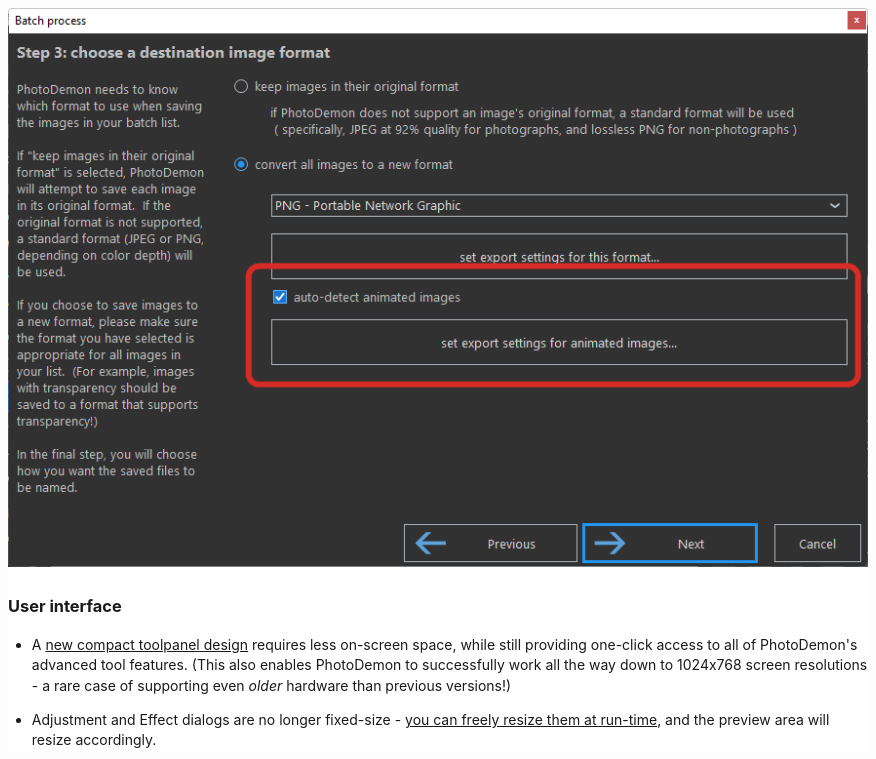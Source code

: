 ![batch_process_animation.png](media/images/batch_process_animation.png)

### User interface 

- A [new compact toolpanel design](https://github.com/tannerhelland/PhotoDemon/commit/471070d3b01b44261ba2289dc32095a9346990a0) requires less on-screen space, while still providing one-click access to all of PhotoDemon's advanced tool features.  (This also enables PhotoDemon to successfully work all the way down to 1024x768 screen resolutions - a rare case of supporting even *older* hardware than previous versions!)

- Adjustment and Effect dialogs are no longer fixed-size - [you can freely resize them at run-time](https://github.com/tannerhelland/PhotoDemon/commit/ab5363a885aec5529a81c28255defe77a516b285), and the preview area will resize accordingly.
